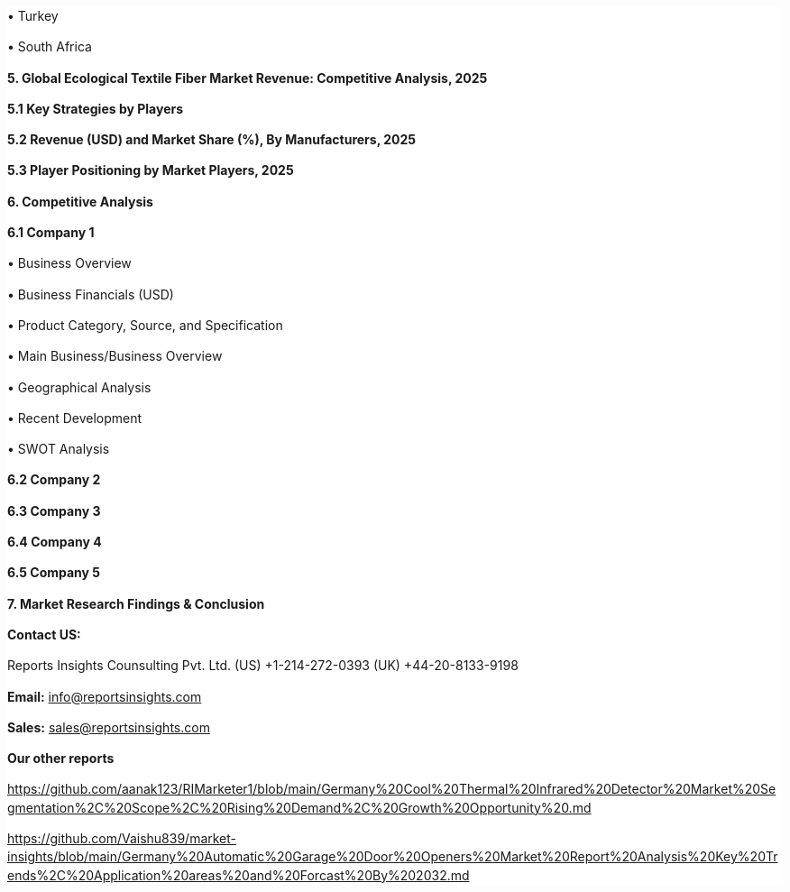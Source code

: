 • Turkey

• South Africa

<strong>5. Global Ecological Textile Fiber Market Revenue: Competitive Analysis, 2025</strong>

<strong>5.1 Key Strategies by Players</strong>

<strong>5.2 Revenue (USD) and Market Share (%), By Manufacturers, 2025</strong>

<strong>5.3 Player Positioning by Market Players, 2025</strong>

<strong>6. Competitive Analysis</strong>

<strong>6.1 Company 1</strong>

• Business Overview

• Business Financials (USD)

• Product Category, Source, and Specification

• Main Business/Business Overview

• Geographical Analysis

• Recent Development

• SWOT Analysis

<strong>6.2 Company 2</strong>

<strong>6.3 Company 3</strong>

<strong>6.4 Company 4</strong>

<strong>6.5 Company 5</strong>

<strong>7. Market Research Findings &amp; Conclusion</strong>

<strong>Contact US:</strong>

Reports Insights Counsulting Pvt. Ltd.
(US) +1-214-272-0393
(UK) +44-20-8133-9198
<p class=""""><b>Email:</b> <a href=mailto:info@reportsinsights.com>info@reportsinsights.com</a></p>
<p class=""""><b>Sales:</b> <a href=mailto:sales@reportsinsights.com>sales@reportsinsights.com</a></p>

<strong>Our other reports</strong>

<a href=https://github.com/aanak123/RIMarketer1/blob/main/Germany%20Cool%20Thermal%20Infrared%20Detector%20Market%20Segmentation%2C%20Scope%2C%20Rising%20Demand%2C%20Growth%20Opportunity%20.md>https://github.com/aanak123/RIMarketer1/blob/main/Germany%20Cool%20Thermal%20Infrared%20Detector%20Market%20Segmentation%2C%20Scope%2C%20Rising%20Demand%2C%20Growth%20Opportunity%20.md</a>

<a href=https://github.com/Vaishu839/market-insights/blob/main/Germany%20Automatic%20Garage%20Door%20Openers%20Market%20Report%20Analysis%20Key%20Trends%2C%20Application%20areas%20and%20Forcast%20By%202032.md>https://github.com/Vaishu839/market-insights/blob/main/Germany%20Automatic%20Garage%20Door%20Openers%20Market%20Report%20Analysis%20Key%20Trends%2C%20Application%20areas%20and%20Forcast%20By%202032.md</a>
